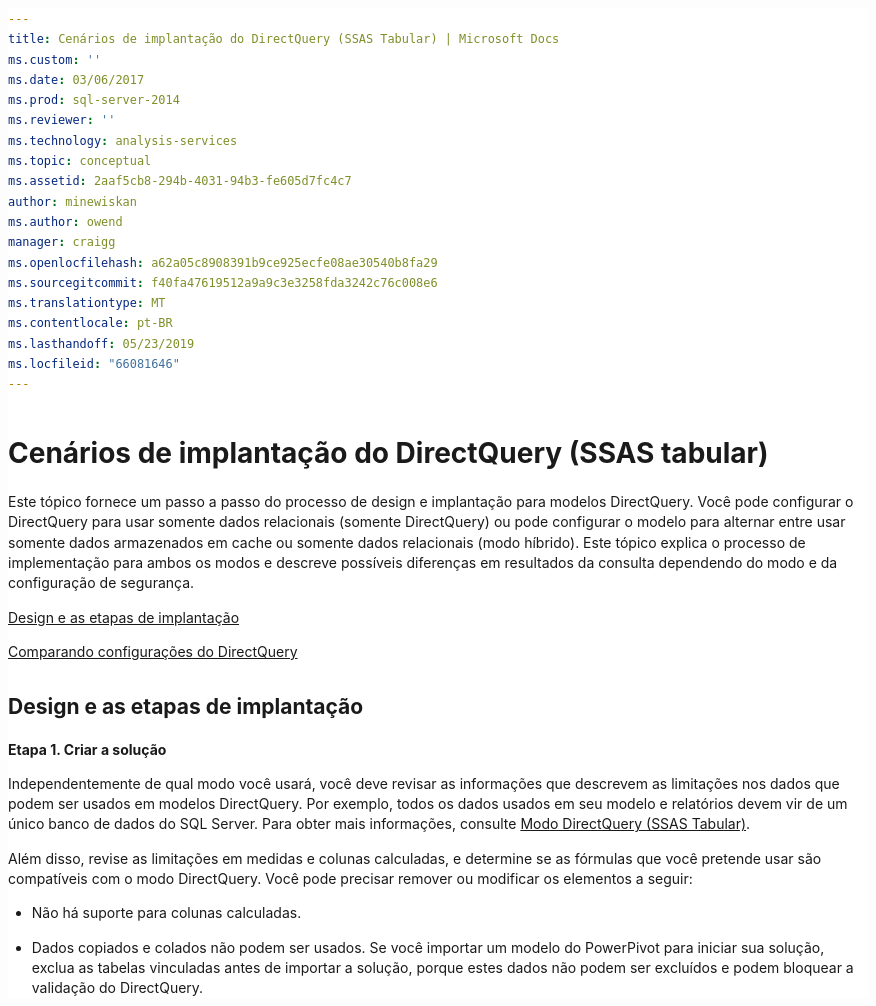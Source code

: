 ```yaml
---
title: Cenários de implantação do DirectQuery (SSAS Tabular) | Microsoft Docs
ms.custom: ''
ms.date: 03/06/2017
ms.prod: sql-server-2014
ms.reviewer: ''
ms.technology: analysis-services
ms.topic: conceptual
ms.assetid: 2aaf5cb8-294b-4031-94b3-fe605d7fc4c7
author: minewiskan
ms.author: owend
manager: craigg
ms.openlocfilehash: a62a05c8908391b9ce925ecfe08ae30540b8fa29
ms.sourcegitcommit: f40fa47619512a9a9c3e3258fda3242c76c008e6
ms.translationtype: MT
ms.contentlocale: pt-BR
ms.lasthandoff: 05/23/2019
ms.locfileid: "66081646"
---
```

# <a name="directquery-deployment-scenarios-ssas-tabular"></a>Cenários de implantação do DirectQuery (SSAS tabular)
  Este tópico fornece um passo a passo do processo de design e implantação para modelos DirectQuery. Você pode configurar o DirectQuery para usar somente dados relacionais (somente DirectQuery) ou pode configurar o modelo para alternar entre usar somente dados armazenados em cache ou somente dados relacionais (modo híbrido). Este tópico explica o processo de implementação para ambos os modos e descreve possíveis diferenças em resultados da consulta dependendo do modo e da configuração de segurança.  
  
 [Design e as etapas de implantação](#bkmk_DQProcedure)  
  
 [Comparando configurações do DirectQuery](#bkmk_Configurations)  
  
##  <a name="bkmk_DQProcedure"></a> Design e as etapas de implantação  
 **Etapa 1. Criar a solução**  
  
 Independentemente de qual modo você usará, você deve revisar as informações que descrevem as limitações nos dados que podem ser usados em modelos DirectQuery. Por exemplo, todos os dados usados em seu modelo e relatórios devem vir de um único banco de dados do SQL Server. Para obter mais informações, consulte [Modo DirectQuery &#40;SSAS Tabular&#41;](tabular-models/directquery-mode-ssas-tabular.md).  
  
 Além disso, revise as limitações em medidas e colunas calculadas, e determine se as fórmulas que você pretende usar são compatíveis com o modo DirectQuery. Você pode precisar remover ou modificar os elementos a seguir:  
  
-   Não há suporte para colunas calculadas.  
  
-   Dados copiados e colados não podem ser usados. Se você importar um modelo do PowerPivot para iniciar sua solução, exclua as tabelas vinculadas antes de importar a solução, porque estes dados não podem ser excluídos e podem bloquear a validação do DirectQuery.  
  